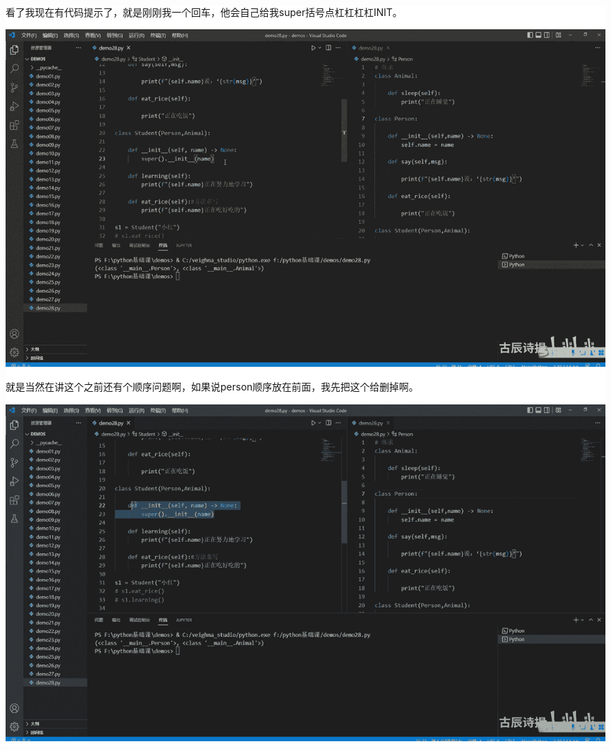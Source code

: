 看了我现在有代码提示了，就是刚刚我一个回车，他会自己给我super括号点杠杠杠杠INIT。

![](img/300c5bb36b2bb05c856e49ab5ba78e7a_125.png)

就是当然在讲这个之前还有个顺序问题啊，如果说person顺序放在前面，我先把这个给删掉啊。

![](img/300c5bb36b2bb05c856e49ab5ba78e7a_127.png)
